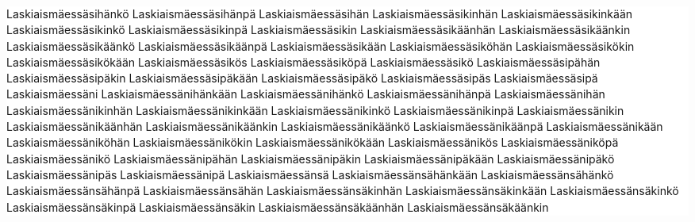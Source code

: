Laskiaismäessäsihänkö
Laskiaismäessäsihänpä
Laskiaismäessäsihän
Laskiaismäessäsikinhän
Laskiaismäessäsikinkään
Laskiaismäessäsikinkö
Laskiaismäessäsikinpä
Laskiaismäessäsikin
Laskiaismäessäsikäänhän
Laskiaismäessäsikäänkin
Laskiaismäessäsikäänkö
Laskiaismäessäsikäänpä
Laskiaismäessäsikään
Laskiaismäessäsiköhän
Laskiaismäessäsikökin
Laskiaismäessäsikökään
Laskiaismäessäsikös
Laskiaismäessäsiköpä
Laskiaismäessäsikö
Laskiaismäessäsipähän
Laskiaismäessäsipäkin
Laskiaismäessäsipäkään
Laskiaismäessäsipäkö
Laskiaismäessäsipäs
Laskiaismäessäsipä
Laskiaismäessäni
Laskiaismäessänihänkään
Laskiaismäessänihänkö
Laskiaismäessänihänpä
Laskiaismäessänihän
Laskiaismäessänikinhän
Laskiaismäessänikinkään
Laskiaismäessänikinkö
Laskiaismäessänikinpä
Laskiaismäessänikin
Laskiaismäessänikäänhän
Laskiaismäessänikäänkin
Laskiaismäessänikäänkö
Laskiaismäessänikäänpä
Laskiaismäessänikään
Laskiaismäessäniköhän
Laskiaismäessänikökin
Laskiaismäessänikökään
Laskiaismäessänikös
Laskiaismäessäniköpä
Laskiaismäessänikö
Laskiaismäessänipähän
Laskiaismäessänipäkin
Laskiaismäessänipäkään
Laskiaismäessänipäkö
Laskiaismäessänipäs
Laskiaismäessänipä
Laskiaismäessänsä
Laskiaismäessänsähänkään
Laskiaismäessänsähänkö
Laskiaismäessänsähänpä
Laskiaismäessänsähän
Laskiaismäessänsäkinhän
Laskiaismäessänsäkinkään
Laskiaismäessänsäkinkö
Laskiaismäessänsäkinpä
Laskiaismäessänsäkin
Laskiaismäessänsäkäänhän
Laskiaismäessänsäkäänkin